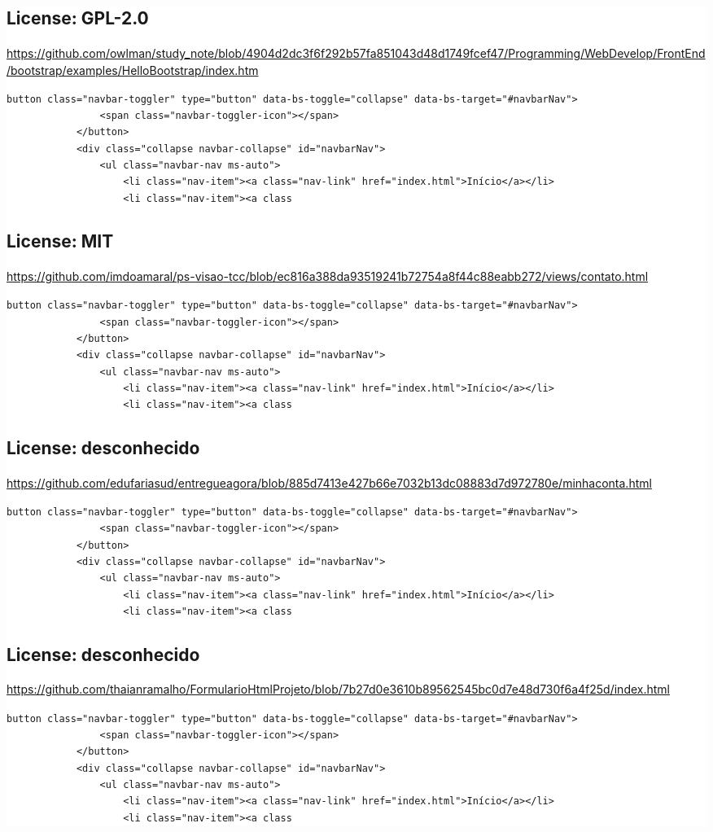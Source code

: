 
## License: GPL-2.0
https://github.com/owlman/study_note/blob/4904d2dc3f6f292b57fa851043d48d1749fcef47/Programming/WebDevelop/FrontEnd/bootstrap/examples/HelloBootstrap/index.htm

```
button class="navbar-toggler" type="button" data-bs-toggle="collapse" data-bs-target="#navbarNav">
                <span class="navbar-toggler-icon"></span>
            </button>
            <div class="collapse navbar-collapse" id="navbarNav">
                <ul class="navbar-nav ms-auto">
                    <li class="nav-item"><a class="nav-link" href="index.html">Início</a></li>
                    <li class="nav-item"><a class
```


## License: MIT
https://github.com/imdoamaral/ps-visao-tcc/blob/ec816a388da93519241b72754a8f44c88eabb272/views/contato.html

```
button class="navbar-toggler" type="button" data-bs-toggle="collapse" data-bs-target="#navbarNav">
                <span class="navbar-toggler-icon"></span>
            </button>
            <div class="collapse navbar-collapse" id="navbarNav">
                <ul class="navbar-nav ms-auto">
                    <li class="nav-item"><a class="nav-link" href="index.html">Início</a></li>
                    <li class="nav-item"><a class
```


## License: desconhecido
https://github.com/edufariasud/entregueagora/blob/885d7413e427b66e7032b13dc08883d7d972780e/minhaconta.html

```
button class="navbar-toggler" type="button" data-bs-toggle="collapse" data-bs-target="#navbarNav">
                <span class="navbar-toggler-icon"></span>
            </button>
            <div class="collapse navbar-collapse" id="navbarNav">
                <ul class="navbar-nav ms-auto">
                    <li class="nav-item"><a class="nav-link" href="index.html">Início</a></li>
                    <li class="nav-item"><a class
```


## License: desconhecido
https://github.com/thaianramalho/FormularioHtmlProjeto/blob/7b27d0e3610b89562545bc0d7e48d730f6a4f25d/index.html

```
button class="navbar-toggler" type="button" data-bs-toggle="collapse" data-bs-target="#navbarNav">
                <span class="navbar-toggler-icon"></span>
            </button>
            <div class="collapse navbar-collapse" id="navbarNav">
                <ul class="navbar-nav ms-auto">
                    <li class="nav-item"><a class="nav-link" href="index.html">Início</a></li>
                    <li class="nav-item"><a class
```
